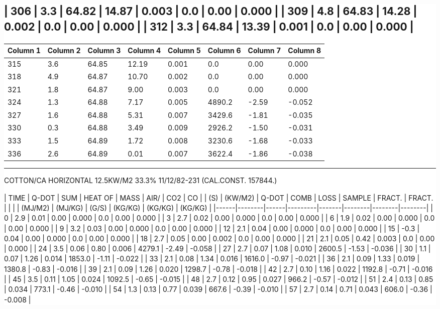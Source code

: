 | 306   | 3.3      | 64.82    | 14.87    | 0.003    | 0.0      | 0.00     | 0.000    |
| 309   | 4.8      | 64.83    | 14.28    | 0.002    | 0.0      | 0.00     | 0.000    |
| 312   | 3.3      | 64.84    | 13.39    | 0.001    | 0.0      | 0.00     | 0.000    |
---
| Column 1 | Column 2 | Column 3 | Column 4 | Column 5 | Column 6 | Column 7 | Column 8 |
|----------|----------|----------|----------|----------|----------|----------|----------|
| 315      | 3.6      | 64.85    | 12.19    | 0.001    | 0.0      | 0.00     | 0.000    |
| 318      | 4.9      | 64.87    | 10.70    | 0.002    | 0.0      | 0.00     | 0.000    |
| 321      | 1.8      | 64.87    | 9.00     | 0.003    | 0.0      | 0.00     | 0.000    |
| 324      | 1.3      | 64.88    | 7.17     | 0.005    | 4890.2   | -2.59    | -0.052   |
| 327      | 1.6      | 64.88    | 5.31     | 0.007    | 3429.6   | -1.81    | -0.035   |
| 330      | 0.3      | 64.88    | 3.49     | 0.009    | 2926.2   | -1.50    | -0.031   |
| 333      | 1.5      | 64.89    | 1.72     | 0.008    | 3230.6   | -1.68    | -0.033   |
| 336      | 2.6      | 64.89    | 0.01     | 0.007    | 3622.4   | -1.86    | -0.038   |
---
COTTON/CA HORIZONTAL 12.5KW/M2 33.3% 11/12/82-231 (CAL.CONST. 157844.)

| TIME | Q-DOT | SUM | HEAT OF | MASS | AIR/ | CO2 | CO |
| (S) | (KW/M2) | Q-DOT | COMB | LOSS | SAMPLE | FRACT. | FRACT. |
| | | (MJ/M2) | (MJ/KG) | (G/S) | (KG/KG) | (KG/KG) | (KG/KG) |
|------|--------|------|---------|-------|--------|--------|--------|
| 0 | 2.9 | 0.01 | 0.00 | 0.000 | 0.0 | 0.00 | 0.000 |
| 3 | 2.7 | 0.02 | 0.00 | 0.000 | 0.0 | 0.00 | 0.000 |
| 6 | 1.9 | 0.02 | 0.00 | 0.000 | 0.0 | 0.00 | 0.000 |
| 9 | 3.2 | 0.03 | 0.00 | 0.000 | 0.0 | 0.00 | 0.000 |
| 12 | 2.1 | 0.04 | 0.00 | 0.000 | 0.0 | 0.00 | 0.000 |
| 15 | -0.3 | 0.04 | 0.00 | 0.000 | 0.0 | 0.00 | 0.000 |
| 18 | 2.7 | 0.05 | 0.00 | 0.002 | 0.0 | 0.00 | 0.000 |
| 21 | 2.1 | 0.05 | 0.42 | 0.003 | 0.0 | 0.00 | 0.000 |
| 24 | 3.5 | 0.06 | 0.80 | 0.006 | 4279.1 | -2.49 | -0.058 |
| 27 | 2.7 | 0.07 | 1.08 | 0.010 | 2600.5 | -1.53 | -0.036 |
| 30 | 1.1 | 0.07 | 1.26 | 0.014 | 1853.0 | -1.11 | -0.022 |
| 33 | 2.1 | 0.08 | 1.34 | 0.016 | 1616.0 | -0.97 | -0.021 |
| 36 | 2.1 | 0.09 | 1.33 | 0.019 | 1380.8 | -0.83 | -0.016 |
| 39 | 2.1 | 0.09 | 1.26 | 0.020 | 1298.7 | -0.78 | -0.018 |
| 42 | 2.7 | 0.10 | 1.16 | 0.022 | 1192.8 | -0.71 | -0.016 |
| 45 | 3.5 | 0.11 | 1.05 | 0.024 | 1092.5 | -0.65 | -0.015 |
| 48 | 2.7 | 0.12 | 0.95 | 0.027 | 966.2 | -0.57 | -0.012 |
| 51 | 2.4 | 0.13 | 0.85 | 0.034 | 773.1 | -0.46 | -0.010 |
| 54 | 1.3 | 0.13 | 0.77 | 0.039 | 667.6 | -0.39 | -0.010 |
| 57 | 2.7 | 0.14 | 0.71 | 0.043 | 606.0 | -0.36 | -0.008 |